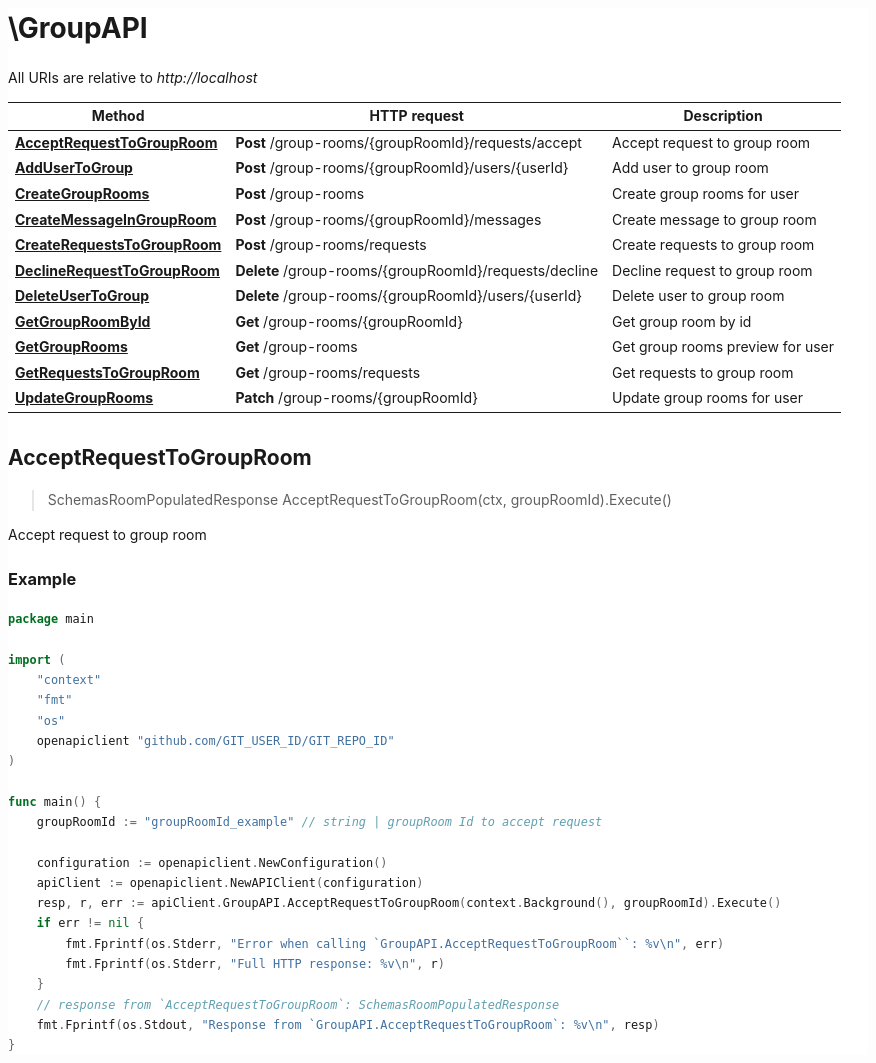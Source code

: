 # \GroupAPI

All URIs are relative to *http://localhost*

Method | HTTP request | Description
------------- | ------------- | -------------
[**AcceptRequestToGroupRoom**](GroupAPI.md#AcceptRequestToGroupRoom) | **Post** /group-rooms/{groupRoomId}/requests/accept | Accept request to group room
[**AddUserToGroup**](GroupAPI.md#AddUserToGroup) | **Post** /group-rooms/{groupRoomId}/users/{userId} | Add user to group room
[**CreateGroupRooms**](GroupAPI.md#CreateGroupRooms) | **Post** /group-rooms | Create group rooms for user
[**CreateMessageInGroupRoom**](GroupAPI.md#CreateMessageInGroupRoom) | **Post** /group-rooms/{groupRoomId}/messages | Create message to group room
[**CreateRequestsToGroupRoom**](GroupAPI.md#CreateRequestsToGroupRoom) | **Post** /group-rooms/requests | Create requests to group room
[**DeclineRequestToGroupRoom**](GroupAPI.md#DeclineRequestToGroupRoom) | **Delete** /group-rooms/{groupRoomId}/requests/decline | Decline request to group room
[**DeleteUserToGroup**](GroupAPI.md#DeleteUserToGroup) | **Delete** /group-rooms/{groupRoomId}/users/{userId} | Delete user to group room
[**GetGroupRoomById**](GroupAPI.md#GetGroupRoomById) | **Get** /group-rooms/{groupRoomId} | Get group room by id
[**GetGroupRooms**](GroupAPI.md#GetGroupRooms) | **Get** /group-rooms | Get group rooms preview for user
[**GetRequestsToGroupRoom**](GroupAPI.md#GetRequestsToGroupRoom) | **Get** /group-rooms/requests | Get requests to group room
[**UpdateGroupRooms**](GroupAPI.md#UpdateGroupRooms) | **Patch** /group-rooms/{groupRoomId} | Update group rooms for user



## AcceptRequestToGroupRoom

> SchemasRoomPopulatedResponse AcceptRequestToGroupRoom(ctx, groupRoomId).Execute()

Accept request to group room

### Example

```go
package main

import (
	"context"
	"fmt"
	"os"
	openapiclient "github.com/GIT_USER_ID/GIT_REPO_ID"
)

func main() {
	groupRoomId := "groupRoomId_example" // string | groupRoom Id to accept request

	configuration := openapiclient.NewConfiguration()
	apiClient := openapiclient.NewAPIClient(configuration)
	resp, r, err := apiClient.GroupAPI.AcceptRequestToGroupRoom(context.Background(), groupRoomId).Execute()
	if err != nil {
		fmt.Fprintf(os.Stderr, "Error when calling `GroupAPI.AcceptRequestToGroupRoom``: %v\n", err)
		fmt.Fprintf(os.Stderr, "Full HTTP response: %v\n", r)
	}
	// response from `AcceptRequestToGroupRoom`: SchemasRoomPopulatedResponse
	fmt.Fprintf(os.Stdout, "Response from `GroupAPI.AcceptRequestToGroupRoom`: %v\n", resp)
}
```